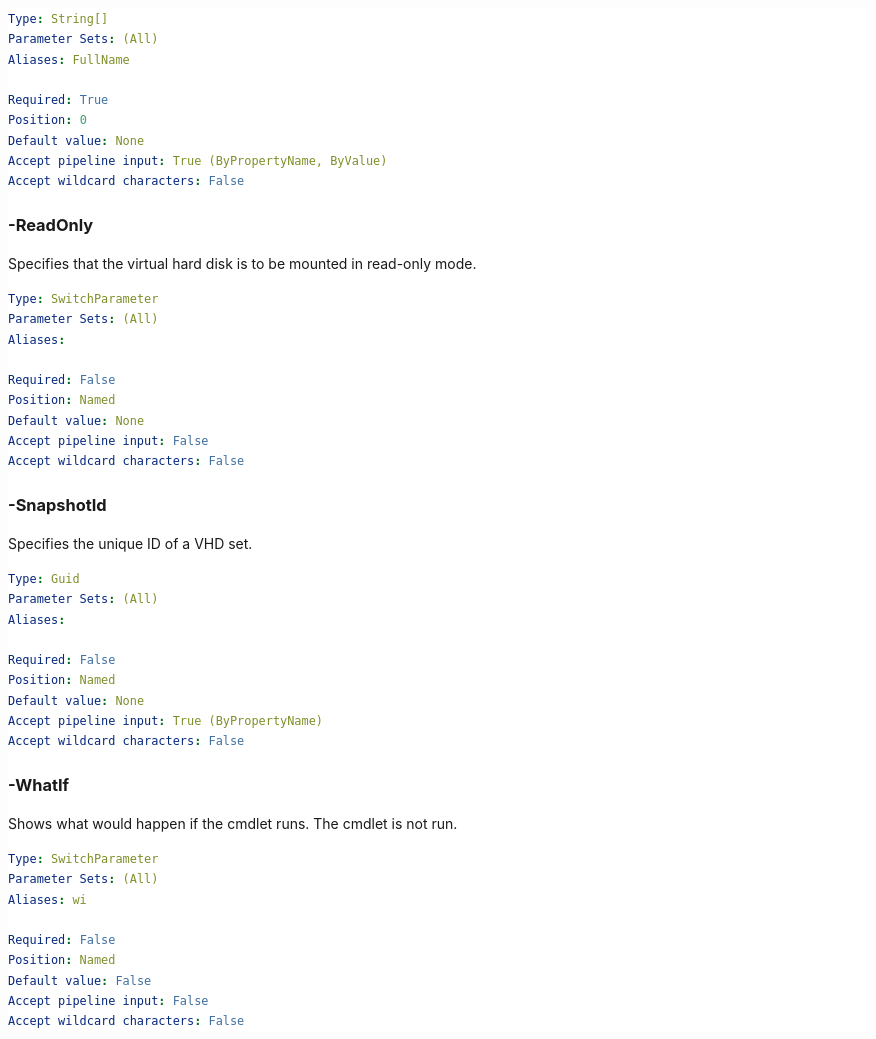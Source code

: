 ```yaml
Type: String[]
Parameter Sets: (All)
Aliases: FullName

Required: True
Position: 0
Default value: None
Accept pipeline input: True (ByPropertyName, ByValue)
Accept wildcard characters: False
```

### -ReadOnly
Specifies that the virtual hard disk is to be mounted in read-only mode.

```yaml
Type: SwitchParameter
Parameter Sets: (All)
Aliases: 

Required: False
Position: Named
Default value: None
Accept pipeline input: False
Accept wildcard characters: False
```

### -SnapshotId
Specifies the unique ID of a VHD set.

```yaml
Type: Guid
Parameter Sets: (All)
Aliases: 

Required: False
Position: Named
Default value: None
Accept pipeline input: True (ByPropertyName)
Accept wildcard characters: False
```

### -WhatIf
Shows what would happen if the cmdlet runs.
The cmdlet is not run.

```yaml
Type: SwitchParameter
Parameter Sets: (All)
Aliases: wi

Required: False
Position: Named
Default value: False
Accept pipeline input: False
Accept wildcard characters: False
```
